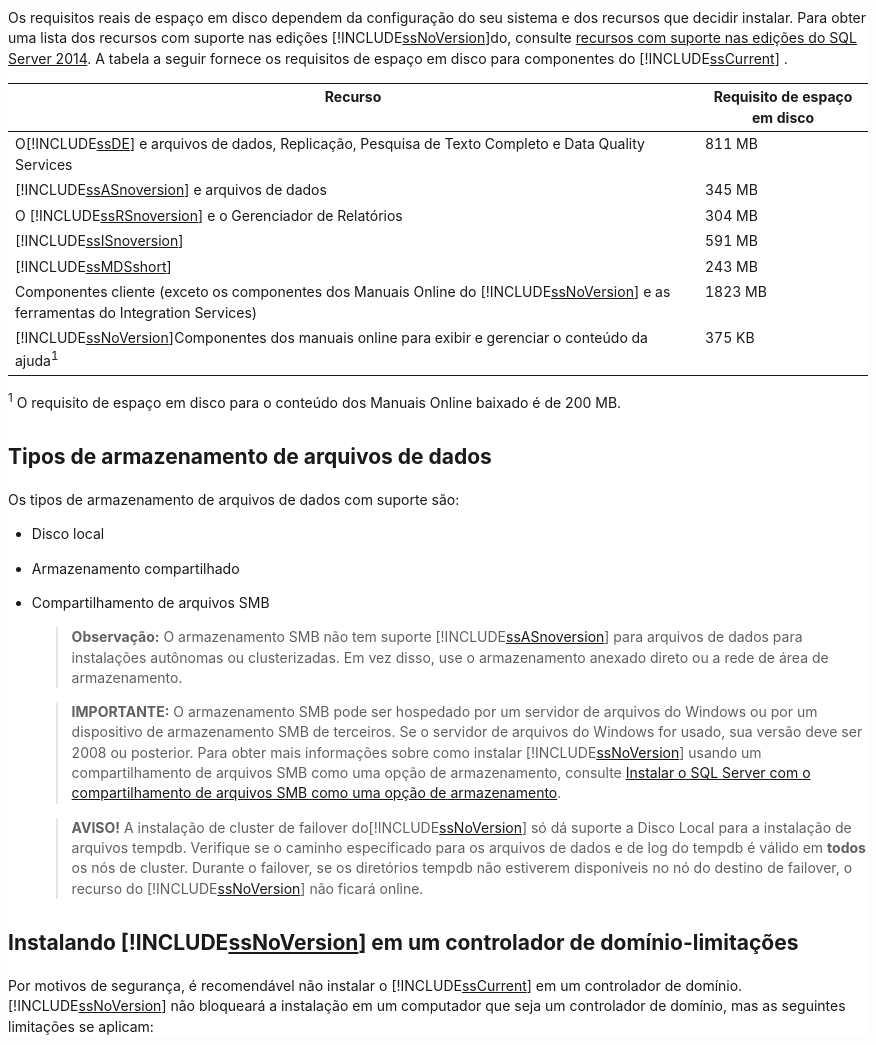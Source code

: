  Os requisitos reais de espaço em disco dependem da configuração do seu sistema e dos recursos que decidir instalar. Para obter uma lista dos recursos com suporte nas edições [!INCLUDE[ssNoVersion](../../includes/ssnoversion-md.md)]do, consulte [recursos com suporte nas edições do SQL Server 2014](../../getting-started/features-supported-by-the-editions-of-sql-server-2014.md). A tabela a seguir fornece os requisitos de espaço em disco para componentes do [!INCLUDE[ssCurrent](../../includes/sscurrent-md.md)] .  
  
|**Recurso**|**Requisito de espaço em disco**|  
|-----------------|--------------------------------|  
|O[!INCLUDE[ssDE](../../includes/ssde-md.md)] e arquivos de dados, Replicação, Pesquisa de Texto Completo e Data Quality Services|811 MB|  
|[!INCLUDE[ssASnoversion](../../includes/ssasnoversion-md.md)] e arquivos de dados|345 MB|  
|O [!INCLUDE[ssRSnoversion](../../includes/ssrsnoversion-md.md)] e o Gerenciador de Relatórios|304 MB|  
|[!INCLUDE[ssISnoversion](../../includes/ssisnoversion-md.md)]|591 MB|  
|[!INCLUDE[ssMDSshort](../../includes/ssmdsshort-md.md)]|243 MB|  
|Componentes cliente (exceto os componentes dos Manuais Online do [!INCLUDE[ssNoVersion](../../includes/ssnoversion-md.md)] e as ferramentas do Integration Services)|1823 MB|  
|[!INCLUDE[ssNoVersion](../../includes/ssnoversion-md.md)]Componentes dos manuais online para exibir e gerenciar o conteúdo da ajuda<sup>1</sup>|375 KB|  
  
 <sup>1</sup> O requisito de espaço em disco para o conteúdo dos Manuais Online baixado é de 200 MB.  
  
##  <a name="StorageTypes"></a> Tipos de armazenamento de arquivos de dados  
 Os tipos de armazenamento de arquivos de dados com suporte são:  
  
-   Disco local  
  
-   Armazenamento compartilhado  
  
-   Compartilhamento de arquivos SMB  
  
    > **Observação:**  O armazenamento SMB não tem suporte [!INCLUDE[ssASnoversion](../../includes/ssasnoversion-md.md)] para arquivos de dados para instalações autônomas ou clusterizadas. Em vez disso, use o armazenamento anexado direto ou a rede de área de armazenamento.  
  
    > **IMPORTANTE:** O armazenamento SMB pode ser hospedado por um servidor de arquivos do Windows ou por um dispositivo de armazenamento SMB de terceiros. Se o servidor de arquivos do Windows for usado, sua versão deve ser 2008 ou posterior. Para obter mais informações sobre como instalar [!INCLUDE[ssNoVersion](../../includes/ssnoversion-md.md)] usando um compartilhamento de arquivos SMB como uma opção de armazenamento, consulte [Instalar o SQL Server com o compartilhamento de arquivos SMB como uma opção de armazenamento](../../database-engine/install-windows/install-sql-server-with-smb-fileshare-as-a-storage-option.md).  
  
    > **AVISO!**  A instalação de cluster de failover do[!INCLUDE[ssNoVersion](../../includes/ssnoversion-md.md)] só dá suporte a Disco Local para a instalação de arquivos tempdb. Verifique se o caminho especificado para os arquivos de dados e de log do tempdb é válido em **todos** os nós de cluster. Durante o failover, se os diretórios tempdb não estiverem disponíveis no nó do destino de failover, o recurso do [!INCLUDE[ssNoVersion](../../includes/ssnoversion-md.md)] não ficará online.  
  
##  <a name="DC_support"></a>Instalando [!INCLUDE[ssNoVersion](../../includes/ssnoversion-md.md)] em um controlador de domínio-limitações  
 Por motivos de segurança, é recomendável não instalar o [!INCLUDE[ssCurrent](../../includes/sscurrent-md.md)] em um controlador de domínio. [!INCLUDE[ssNoVersion](../../includes/ssnoversion-md.md)] não bloqueará a instalação em um computador que seja um controlador de domínio, mas as seguintes limitações se aplicam:  
  